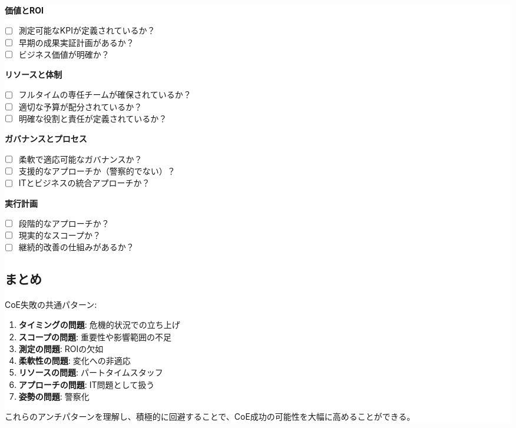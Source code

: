 **価値とROI**
- [ ] 測定可能なKPIが定義されているか？
- [ ] 早期の成果実証計画があるか？
- [ ] ビジネス価値が明確か？

**リソースと体制**
- [ ] フルタイムの専任チームが確保されているか？
- [ ] 適切な予算が配分されているか？
- [ ] 明確な役割と責任が定義されているか？

**ガバナンスとプロセス**
- [ ] 柔軟で適応可能なガバナンスか？
- [ ] 支援的なアプローチか（警察的でない）？
- [ ] ITとビジネスの統合アプローチか？

**実行計画**
- [ ] 段階的なアプローチか？
- [ ] 現実的なスコープか？
- [ ] 継続的改善の仕組みがあるか？

## まとめ

CoE失敗の共通パターン:

1. **タイミングの問題**: 危機的状況での立ち上げ
2. **スコープの問題**: 重要性や影響範囲の不足
3. **測定の問題**: ROIの欠如
4. **柔軟性の問題**: 変化への非適応
5. **リソースの問題**: パートタイムスタッフ
6. **アプローチの問題**: IT問題として扱う
7. **姿勢の問題**: 警察化

これらのアンチパターンを理解し、積極的に回避することで、CoE成功の可能性を大幅に高めることができる。
